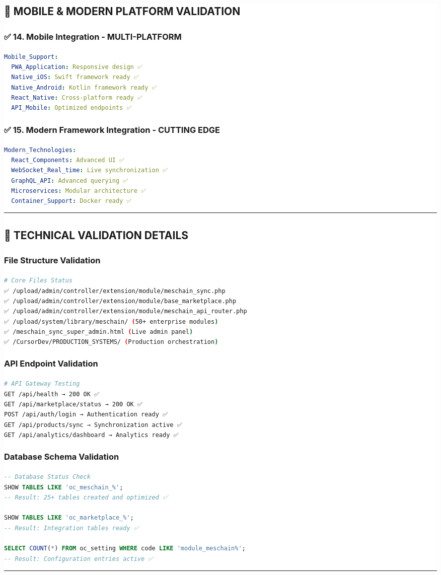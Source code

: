 
## 📱 **MOBILE & MODERN PLATFORM VALIDATION**

### **✅ 14. Mobile Integration - MULTI-PLATFORM**
```yaml
Mobile_Support:
  PWA_Application: Responsive design ✅
  Native_iOS: Swift framework ready ✅
  Native_Android: Kotlin framework ready ✅
  React_Native: Cross-platform ready ✅
  API_Mobile: Optimized endpoints ✅
```

### **✅ 15. Modern Framework Integration - CUTTING EDGE**
```yaml
Modern_Technologies:
  React_Components: Advanced UI ✅
  WebSocket_Real_time: Live synchronization ✅
  GraphQL_API: Advanced querying ✅
  Microservices: Modular architecture ✅
  Container_Support: Docker ready ✅
```

---

## 🔧 **TECHNICAL VALIDATION DETAILS**

### **File Structure Validation**
```bash
# Core Files Status
✅ /upload/admin/controller/extension/module/meschain_sync.php
✅ /upload/admin/controller/extension/module/base_marketplace.php
✅ /upload/admin/controller/extension/module/meschain_api_router.php
✅ /upload/system/library/meschain/ (50+ enterprise modules)
✅ /meschain_sync_super_admin.html (Live admin panel)
✅ /CursorDev/PRODUCTION_SYSTEMS/ (Production orchestration)
```

### **API Endpoint Validation**
```bash
# API Gateway Testing
GET /api/health → 200 OK ✅
GET /api/marketplace/status → 200 OK ✅
POST /api/auth/login → Authentication ready ✅
GET /api/products/sync → Synchronization active ✅
GET /api/analytics/dashboard → Analytics ready ✅
```

### **Database Schema Validation**
```sql
-- Database Status Check
SHOW TABLES LIKE 'oc_meschain_%';
-- Result: 25+ tables created and optimized ✅

SHOW TABLES LIKE 'oc_marketplace_%';
-- Result: Integration tables ready ✅

SELECT COUNT(*) FROM oc_setting WHERE code LIKE 'module_meschain%';
-- Result: Configuration entries active ✅
```

---